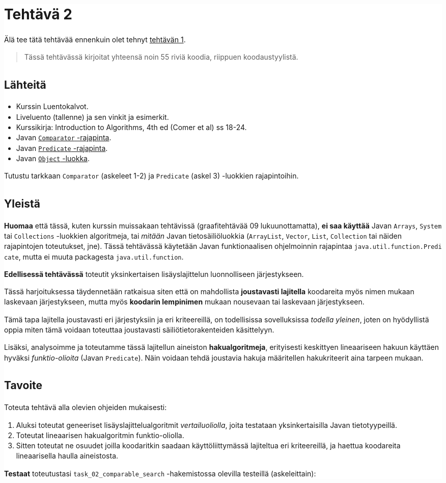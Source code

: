 # Tehtävä 2

Älä tee tätä tehtävää ennenkuin olet tehnyt [tehtävän 1](01-TASK.markdown).

> Tässä tehtävässä kirjoitat yhteensä noin 55 riviä koodia, riippuen koodaustyylistä.

## Lähteitä

* Kurssin Luentokalvot.
* Liveluento (tallenne) ja sen vinkit ja esimerkit.
* Kurssikirja: Introduction to Algorithms, 4th ed (Comer et al) ss 18-24.
* Javan [`Comparator` -rajapinta](https://docs.oracle.com/en/java/javase/18/docs/api/java.base/java/util/Comparator.html).
* Javan [`Predicate` -rajapinta](https://docs.oracle.com/en/java/javase/18/docs/api/java.base/java/util/function/Predicate.html).
* Javan [`Object` -luokka](https://docs.oracle.com/en/java/javase/18/docs/api/java.base/java/lang/Object.html).

Tutustu tarkkaan `Comparator` (askeleet 1-2) ja `Predicate` (askel 3) -luokkien rajapintoihin.

## Yleistä

**Huomaa** että tässä, kuten kurssin muissakaan tehtävissä (graafitehtävää 09 lukuunottamatta), **ei saa käyttää** Javan `Arrays`, `System` tai `Collections` -luokkien algoritmeja, tai *mitään* Javan tietosäiliöluokkia (`ArrayList`, `Vector`, `List`, `Collection` tai näiden rajapintojen toteutukset, jne). Tässä tehtävässä käytetään Javan funktionaalisen ohjelmoinnin rajapintaa `java.util.function.Predicate`, mutta ei muuta packagesta `java.util.function`.

**Edellisessä tehtävässä** toteutit yksinkertaisen lisäyslajittelun luonnolliseen järjestykseen. 

Tässä harjoituksessa täydennetään ratkaisua siten että on mahdollista **joustavasti lajitella** koodareita myös nimen mukaan laskevaan järjestykseen, mutta myös **koodarin lempinimen** mukaan nousevaan tai laskevaan järjestykseen. 

Tämä tapa lajitella joustavasti eri järjestyksiin ja eri kriteereillä, on todellisissa sovelluksissa *todella yleinen*, joten on hyödyllistä oppia miten tämä voidaan toteuttaa joustavasti säiliötietorakenteiden käsittelyyn.

Lisäksi, analysoimme ja toteutamme tässä lajitellun aineiston **hakualgoritmeja**, erityisesti keskittyen lineaariseen hakuun käyttäen hyväksi *funktio-olioita* (Javan `Predicate`). Näin voidaan tehdä joustavia hakuja määritellen hakukriteerit aina tarpeen mukaan.

## Tavoite

Toteuta tehtävä alla olevien ohjeiden mukaisesti:

1. Aluksi toteutat geneeriset lisäyslajittelualgoritmit *vertailuoliolla*, joita testataan yksinkertaisilla Javan tietotyypeillä.
2. Toteutat lineaarisen hakualgoritmin funktio-oliolla.
3. Sitten toteutat ne osuudet joilla koodaritkin saadaan käyttöliittymässä lajiteltua eri kriteereillä, ja haettua koodareita lineaarisella haulla aineistosta.

**Testaat** toteutustasi `task_02_comparable_search` -hakemistossa olevilla testeillä (askeleittain):
